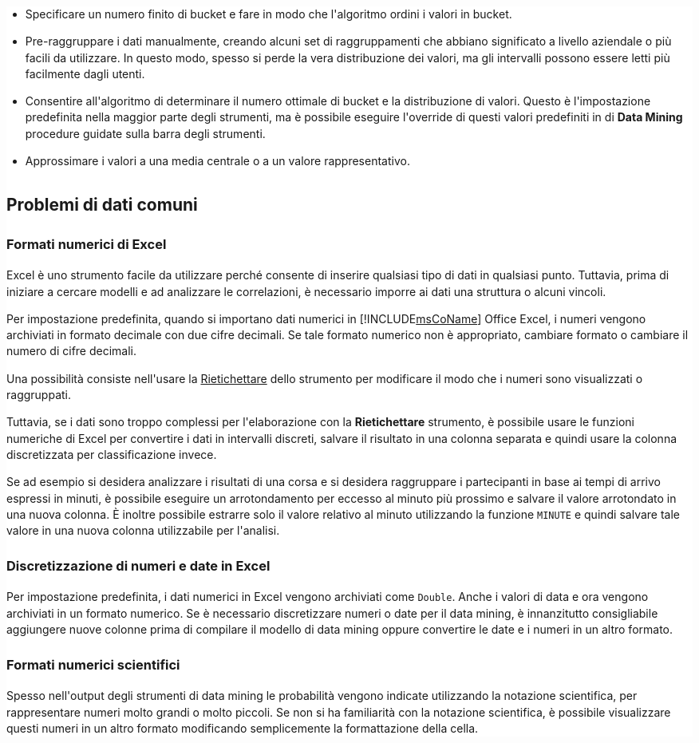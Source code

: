 -   Specificare un numero finito di bucket e fare in modo che l'algoritmo ordini i valori in bucket.  
  
-   Pre-raggruppare i dati manualmente, creando alcuni set di raggruppamenti che abbiano significato a livello aziendale o più facili da utilizzare. In questo modo, spesso si perde la vera distribuzione dei valori, ma gli intervalli possono essere letti più facilmente dagli utenti.  
  
-   Consentire all'algoritmo di determinare il numero ottimale di bucket e la distribuzione di valori. Questo è l'impostazione predefinita nella maggior parte degli strumenti, ma è possibile eseguire l'override di questi valori predefiniti in di **Data Mining** procedure guidate sulla barra degli strumenti.  
  
-   Approssimare i valori a una media centrale o a un valore rappresentativo.  
  
##  <a name="bkmk_CommonDataProblems"></a> Problemi di dati comuni  
  
### <a name="excel-number-formats"></a>Formati numerici di Excel  
 Excel è uno strumento facile da utilizzare perché consente di inserire qualsiasi tipo di dati in qualsiasi punto. Tuttavia, prima di iniziare a cercare modelli e ad analizzare le correlazioni, è necessario imporre ai dati una struttura o alcuni vincoli.  
  
 Per impostazione predefinita, quando si importano dati numerici in [!INCLUDE[msCoName](../includes/msconame-md.md)] Office Excel, i numeri vengono archiviati in formato decimale con due cifre decimali. Se tale formato numerico non è appropriato, cambiare formato o cambiare il numero di cifre decimali.  
  
 Una possibilità consiste nell'usare la [Rietichettare](relabel-sql-server-data-mining-add-ins.md) dello strumento per modificare il modo che i numeri sono visualizzati o raggruppati.  
  
 Tuttavia, se i dati sono troppo complessi per l'elaborazione con la **Rietichettare** strumento, è possibile usare le funzioni numeriche di Excel per convertire i dati in intervalli discreti, salvare il risultato in una colonna separata e quindi usare la colonna discretizzata per classificazione invece.  
  
 Se ad esempio si desidera analizzare i risultati di una corsa e si desidera raggruppare i partecipanti in base ai tempi di arrivo espressi in minuti, è possibile eseguire un arrotondamento per eccesso al minuto più prossimo e salvare il valore arrotondato in una nuova colonna. È inoltre possibile estrarre solo il valore relativo al minuto utilizzando la funzione `MINUTE` e quindi salvare tale valore in una nuova colonna utilizzabile per l'analisi.  
  
### <a name="discretizing-numbers-and-dates-in-excel"></a>Discretizzazione di numeri e date in Excel  
 Per impostazione predefinita, i dati numerici in Excel vengono archiviati come `Double`. Anche i valori di data e ora vengono archiviati in un formato numerico. Se è necessario discretizzare numeri o date per il data mining, è innanzitutto consigliabile aggiungere nuove colonne prima di compilare il modello di data mining oppure convertire le date e i numeri in un altro formato.  
  
### <a name="scientific-number-formats"></a>Formati numerici scientifici  
 Spesso nell'output degli strumenti di data mining le probabilità vengono indicate utilizzando la notazione scientifica, per rappresentare numeri molto grandi o molto piccoli. Se non si ha familiarità con la notazione scientifica, è possibile visualizzare questi numeri in un altro formato modificando semplicemente la formattazione della cella.  
  